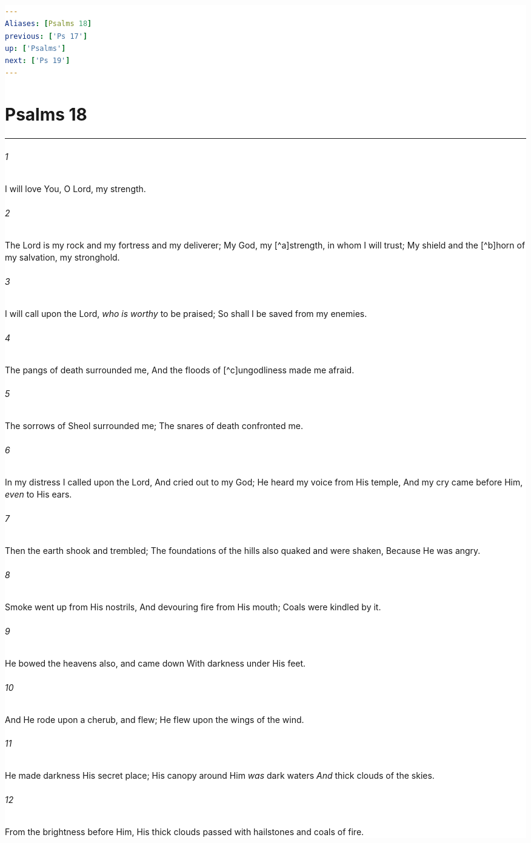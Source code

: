 ```yaml
---
Aliases: [Psalms 18]
previous: ['Ps 17']
up: ['Psalms']
next: ['Ps 19']
---
```

# Psalms 18

***


###### 1 
I will love You, O Lord, my strength. 

###### 2 
The Lord is my rock and my fortress and my deliverer; My God, my [^a]strength, in whom I will trust; My shield and the [^b]horn of my salvation, my stronghold. 

###### 3 
I will call upon the Lord, _who is worthy_ to be praised; So shall I be saved from my enemies. 

###### 4 
The pangs of death surrounded me, And the floods of [^c]ungodliness made me afraid. 

###### 5 
The sorrows of Sheol surrounded me; The snares of death confronted me. 

###### 6 
In my distress I called upon the Lord, And cried out to my God; He heard my voice from His temple, And my cry came before Him, _even_ to His ears. 

###### 7 
Then the earth shook and trembled; The foundations of the hills also quaked and were shaken, Because He was angry. 

###### 8 
Smoke went up from His nostrils, And devouring fire from His mouth; Coals were kindled by it. 

###### 9 
He bowed the heavens also, and came down With darkness under His feet. 

###### 10 
And He rode upon a cherub, and flew; He flew upon the wings of the wind. 

###### 11 
He made darkness His secret place; His canopy around Him _was_ dark waters _And_ thick clouds of the skies. 

###### 12 
From the brightness before Him, His thick clouds passed with hailstones and coals of fire. 
